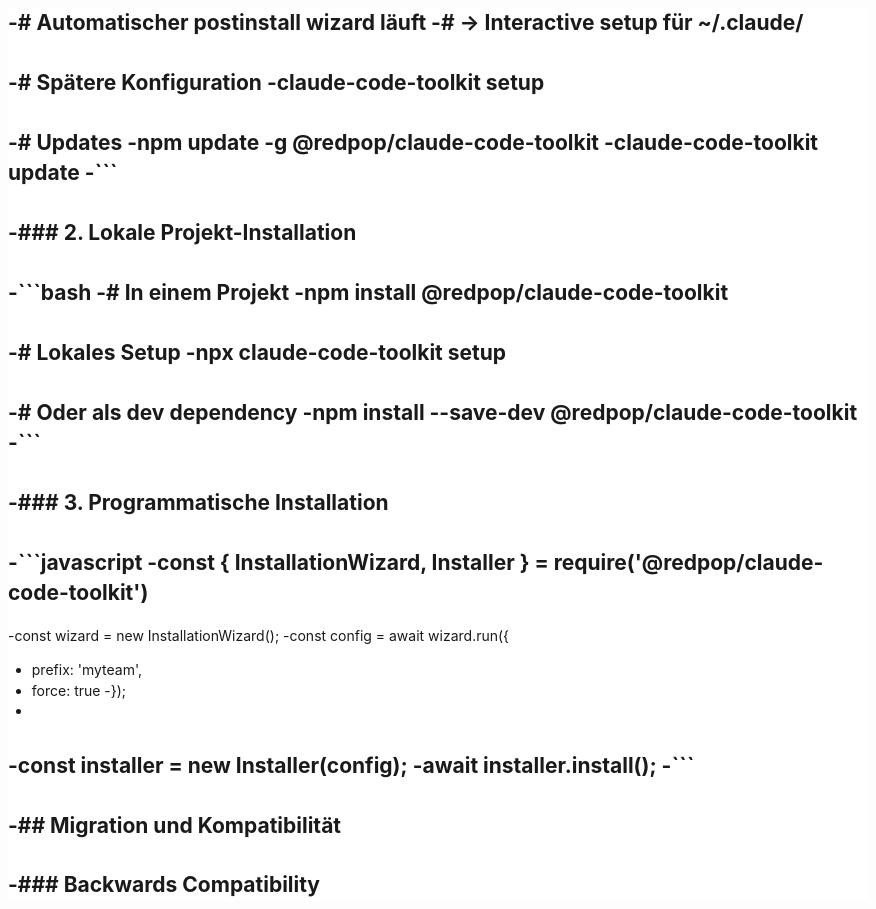 -# Automatischer postinstall wizard läuft
-# → Interactive setup für ~/.claude/
-

-# Spätere Konfiguration
-claude-code-toolkit setup
-

-# Updates
-npm update -g @redpop/claude-code-toolkit
-claude-code-toolkit update
-```
-

-### 2. Lokale Projekt-Installation
-

-```bash
-# In einem Projekt
-npm install @redpop/claude-code-toolkit
-

-# Lokales Setup
-npx claude-code-toolkit setup
-

-# Oder als dev dependency
-npm install --save-dev @redpop/claude-code-toolkit
-```
-

-### 3. Programmatische Installation
-

-```javascript
-const { InstallationWizard, Installer } = require('@redpop/claude-code-toolkit')
-

-const wizard = new InstallationWizard();
-const config = await wizard.run({

- prefix: 'myteam',
- force: true
-});
-

-const installer = new Installer(config);
-await installer.install();
-```
-

-## Migration und Kompatibilität
-

-### Backwards Compatibility
-

